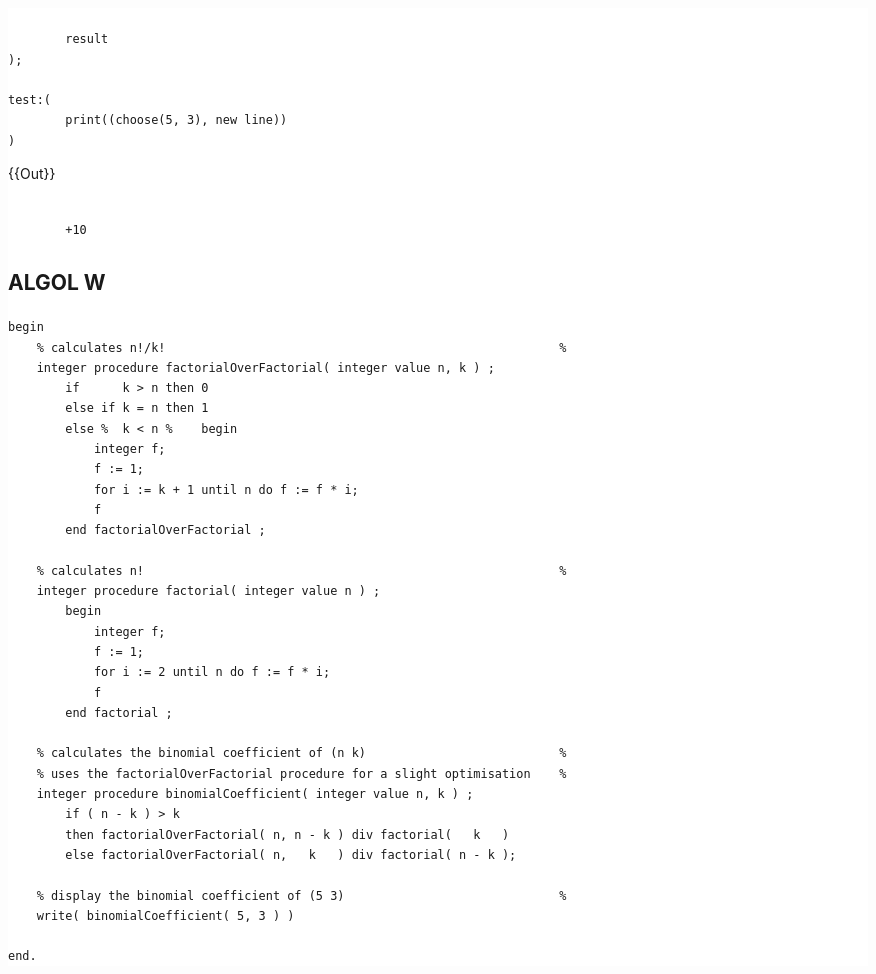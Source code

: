 ```algol68
 
        result
);

test:(
        print((choose(5, 3), new line))
)
```

{{Out}}

```txt

        +10

```



## ALGOL W


```algolw
begin
    % calculates n!/k!                                                       %
    integer procedure factorialOverFactorial( integer value n, k ) ;
        if      k > n then 0
        else if k = n then 1
        else %  k < n %    begin
            integer f;
            f := 1;
            for i := k + 1 until n do f := f * i;
            f
        end factorialOverFactorial ;

    % calculates n!                                                          %
    integer procedure factorial( integer value n ) ;
        begin
            integer f;
            f := 1;
            for i := 2 until n do f := f * i;
            f
        end factorial ;

    % calculates the binomial coefficient of (n k)                           %
    % uses the factorialOverFactorial procedure for a slight optimisation    %
    integer procedure binomialCoefficient( integer value n, k ) ;
        if ( n - k ) > k
        then factorialOverFactorial( n, n - k ) div factorial(   k   )
        else factorialOverFactorial( n,   k   ) div factorial( n - k );

    % display the binomial coefficient of (5 3)                              %
    write( binomialCoefficient( 5, 3 ) )

end.
```
